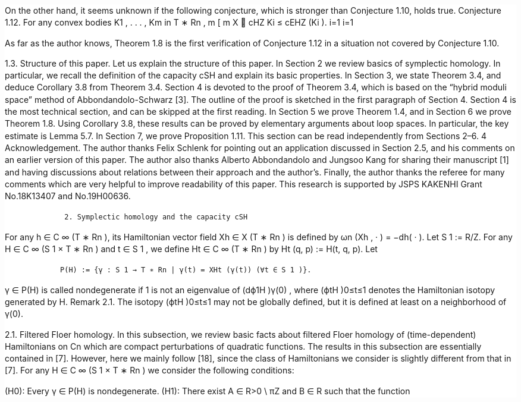   On the other hand, it seems unknown if the following conjecture, which is stronger than
Conjecture 1.10, holds true.
Conjecture 1.12. For any convex bodies K1 , . . . , Km in T ∗ Rn ,
                                       m
                                       [              m
                                                      X
                                              
                                 cHZ         Ki ≤           cEHZ (Ki ).
                                       i=1            i=1


   As far as the author knows, Theorem 1.8 is the first verification of Conjecture 1.12 in
a situation not covered by Conjecture 1.10.

1.3. Structure of this paper. Let us explain the structure of this paper. In Section
2 we review basics of symplectic homology. In particular, we recall the definition of the
capacity cSH and explain its basic properties. In Section 3, we state Theorem 3.4, and
deduce Corollary 3.8 from Theorem 3.4. Section 4 is devoted to the proof of Theorem
3.4, which is based on the “hybrid moduli space” method of Abbondandolo-Schwarz [3].
The outline of the proof is sketched in the first paragraph of Section 4. Section 4 is
the most technical section, and can be skipped at the first reading. In Section 5 we
prove Theorem 1.4, and in Section 6 we prove Theorem 1.8. Using Corollary 3.8, these
results can be proved by elementary arguments about loop spaces. In particular, the key
estimate is Lemma 5.7. In Section 7, we prove Proposition 1.11. This section can be read
independently from Sections 2–6.
                                                  4
   Acknowledgement. The author thanks Felix Schlenk for pointing out an application
discussed in Section 2.5, and his comments on an earlier version of this paper. The author
also thanks Alberto Abbondandolo and Jungsoo Kang for sharing their manuscript [1] and
having discussions about relations between their approach and the author’s. Finally, the
author thanks the referee for many comments which are very helpful to improve readability
of this paper. This research is supported by JSPS KAKENHI Grant No.18K13407 and
No.19H00636.


                  2. Symplectic homology and the capacity cSH

  For any h ∈ C ∞ (T ∗ Rn ), its Hamiltonian vector field Xh ∈ X (T ∗ Rn ) is defined by
ωn (Xh , · ) = −dh( · ). Let S 1 := R/Z. For any H ∈ C ∞ (S 1 × T ∗ Rn ) and t ∈ S 1 , we define
Ht ∈ C ∞ (T ∗ Rn ) by Ht (q, p) := H(t, q, p). Let

                 P(H) := {γ : S 1 → T ∗ Rn | γ̇(t) = XHt (γ(t)) (∀t ∈ S 1 )}.

γ ∈ P(H) is called nondegenerate if 1 is not an eigenvalue of (dϕ1H )γ(0) , where (ϕtH )0≤t≤1
denotes the Hamiltonian isotopy generated by H.
Remark 2.1. The isotopy (ϕtH )0≤t≤1 may not be globally defined, but it is defined at
least on a neighborhood of γ(0).

2.1. Filtered Floer homology. In this subsection, we review basic facts about filtered
Floer homology of (time-dependent) Hamiltonians on Cn which are compact perturbations
of quadratic functions. The results in this subsection are essentially contained in [7].
However, here we mainly follow [18], since the class of Hamiltonians we consider is slightly
different from that in [7].
  For any H ∈ C ∞ (S 1 × T ∗ Rn ) we consider the following conditions:

 (H0): Every γ ∈ P(H) is nondegenerate.
 (H1): There exist A ∈ R>0 \ πZ and B ∈ R such that the function
